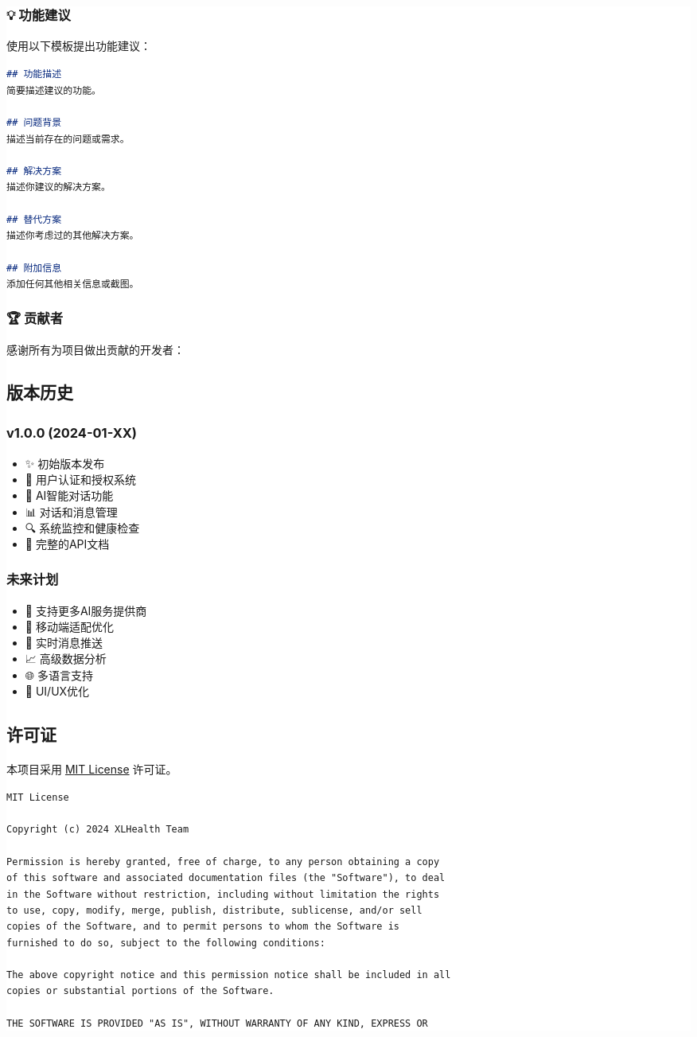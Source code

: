 ### 💡 功能建议

使用以下模板提出功能建议：

```markdown
## 功能描述
简要描述建议的功能。

## 问题背景
描述当前存在的问题或需求。

## 解决方案
描述你建议的解决方案。

## 替代方案
描述你考虑过的其他解决方案。

## 附加信息
添加任何其他相关信息或截图。
```

### 🏆 贡献者

感谢所有为项目做出贡献的开发者：



## 版本历史

### v1.0.0 (2024-01-XX)
- ✨ 初始版本发布
- 🔐 用户认证和授权系统
- 💬 AI智能对话功能
- 📊 对话和消息管理
- 🔍 系统监控和健康检查
- 📝 完整的API文档

### 未来计划
- 🚀 支持更多AI服务提供商
- 📱 移动端适配优化
- 🔄 实时消息推送
- 📈 高级数据分析
- 🌐 多语言支持
- 🎨 UI/UX优化

## 许可证

本项目采用 [MIT License](LICENSE) 许可证。

```
MIT License

Copyright (c) 2024 XLHealth Team

Permission is hereby granted, free of charge, to any person obtaining a copy
of this software and associated documentation files (the "Software"), to deal
in the Software without restriction, including without limitation the rights
to use, copy, modify, merge, publish, distribute, sublicense, and/or sell
copies of the Software, and to permit persons to whom the Software is
furnished to do so, subject to the following conditions:

The above copyright notice and this permission notice shall be included in all
copies or substantial portions of the Software.

THE SOFTWARE IS PROVIDED "AS IS", WITHOUT WARRANTY OF ANY KIND, EXPRESS OR
```